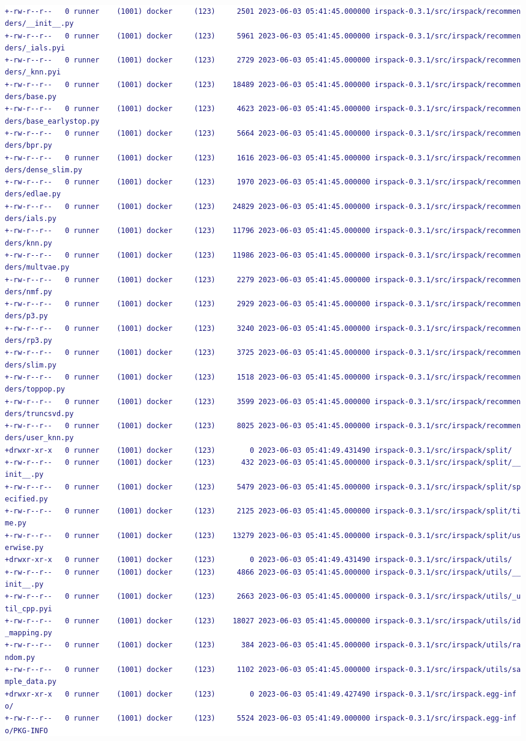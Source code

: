 ```diff
+-rw-r--r--   0 runner    (1001) docker     (123)     2501 2023-06-03 05:41:45.000000 irspack-0.3.1/src/irspack/recommenders/__init__.py
+-rw-r--r--   0 runner    (1001) docker     (123)     5961 2023-06-03 05:41:45.000000 irspack-0.3.1/src/irspack/recommenders/_ials.pyi
+-rw-r--r--   0 runner    (1001) docker     (123)     2729 2023-06-03 05:41:45.000000 irspack-0.3.1/src/irspack/recommenders/_knn.pyi
+-rw-r--r--   0 runner    (1001) docker     (123)    18489 2023-06-03 05:41:45.000000 irspack-0.3.1/src/irspack/recommenders/base.py
+-rw-r--r--   0 runner    (1001) docker     (123)     4623 2023-06-03 05:41:45.000000 irspack-0.3.1/src/irspack/recommenders/base_earlystop.py
+-rw-r--r--   0 runner    (1001) docker     (123)     5664 2023-06-03 05:41:45.000000 irspack-0.3.1/src/irspack/recommenders/bpr.py
+-rw-r--r--   0 runner    (1001) docker     (123)     1616 2023-06-03 05:41:45.000000 irspack-0.3.1/src/irspack/recommenders/dense_slim.py
+-rw-r--r--   0 runner    (1001) docker     (123)     1970 2023-06-03 05:41:45.000000 irspack-0.3.1/src/irspack/recommenders/edlae.py
+-rw-r--r--   0 runner    (1001) docker     (123)    24829 2023-06-03 05:41:45.000000 irspack-0.3.1/src/irspack/recommenders/ials.py
+-rw-r--r--   0 runner    (1001) docker     (123)    11796 2023-06-03 05:41:45.000000 irspack-0.3.1/src/irspack/recommenders/knn.py
+-rw-r--r--   0 runner    (1001) docker     (123)    11986 2023-06-03 05:41:45.000000 irspack-0.3.1/src/irspack/recommenders/multvae.py
+-rw-r--r--   0 runner    (1001) docker     (123)     2279 2023-06-03 05:41:45.000000 irspack-0.3.1/src/irspack/recommenders/nmf.py
+-rw-r--r--   0 runner    (1001) docker     (123)     2929 2023-06-03 05:41:45.000000 irspack-0.3.1/src/irspack/recommenders/p3.py
+-rw-r--r--   0 runner    (1001) docker     (123)     3240 2023-06-03 05:41:45.000000 irspack-0.3.1/src/irspack/recommenders/rp3.py
+-rw-r--r--   0 runner    (1001) docker     (123)     3725 2023-06-03 05:41:45.000000 irspack-0.3.1/src/irspack/recommenders/slim.py
+-rw-r--r--   0 runner    (1001) docker     (123)     1518 2023-06-03 05:41:45.000000 irspack-0.3.1/src/irspack/recommenders/toppop.py
+-rw-r--r--   0 runner    (1001) docker     (123)     3599 2023-06-03 05:41:45.000000 irspack-0.3.1/src/irspack/recommenders/truncsvd.py
+-rw-r--r--   0 runner    (1001) docker     (123)     8025 2023-06-03 05:41:45.000000 irspack-0.3.1/src/irspack/recommenders/user_knn.py
+drwxr-xr-x   0 runner    (1001) docker     (123)        0 2023-06-03 05:41:49.431490 irspack-0.3.1/src/irspack/split/
+-rw-r--r--   0 runner    (1001) docker     (123)      432 2023-06-03 05:41:45.000000 irspack-0.3.1/src/irspack/split/__init__.py
+-rw-r--r--   0 runner    (1001) docker     (123)     5479 2023-06-03 05:41:45.000000 irspack-0.3.1/src/irspack/split/specified.py
+-rw-r--r--   0 runner    (1001) docker     (123)     2125 2023-06-03 05:41:45.000000 irspack-0.3.1/src/irspack/split/time.py
+-rw-r--r--   0 runner    (1001) docker     (123)    13279 2023-06-03 05:41:45.000000 irspack-0.3.1/src/irspack/split/userwise.py
+drwxr-xr-x   0 runner    (1001) docker     (123)        0 2023-06-03 05:41:49.431490 irspack-0.3.1/src/irspack/utils/
+-rw-r--r--   0 runner    (1001) docker     (123)     4866 2023-06-03 05:41:45.000000 irspack-0.3.1/src/irspack/utils/__init__.py
+-rw-r--r--   0 runner    (1001) docker     (123)     2663 2023-06-03 05:41:45.000000 irspack-0.3.1/src/irspack/utils/_util_cpp.pyi
+-rw-r--r--   0 runner    (1001) docker     (123)    18027 2023-06-03 05:41:45.000000 irspack-0.3.1/src/irspack/utils/id_mapping.py
+-rw-r--r--   0 runner    (1001) docker     (123)      384 2023-06-03 05:41:45.000000 irspack-0.3.1/src/irspack/utils/random.py
+-rw-r--r--   0 runner    (1001) docker     (123)     1102 2023-06-03 05:41:45.000000 irspack-0.3.1/src/irspack/utils/sample_data.py
+drwxr-xr-x   0 runner    (1001) docker     (123)        0 2023-06-03 05:41:49.427490 irspack-0.3.1/src/irspack.egg-info/
+-rw-r--r--   0 runner    (1001) docker     (123)     5524 2023-06-03 05:41:49.000000 irspack-0.3.1/src/irspack.egg-info/PKG-INFO
```